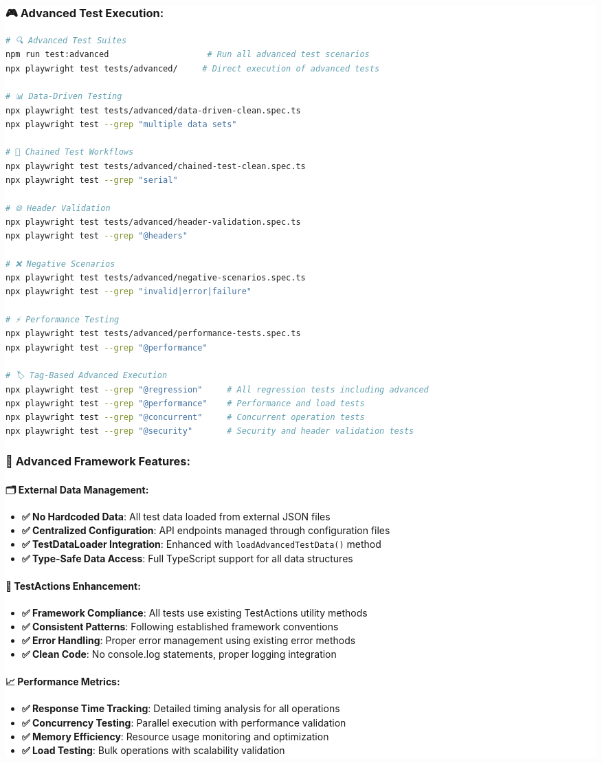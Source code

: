 ### 🎮 **Advanced Test Execution**:

```bash
# 🔍 Advanced Test Suites
npm run test:advanced                    # Run all advanced test scenarios
npx playwright test tests/advanced/     # Direct execution of advanced tests

# 📊 Data-Driven Testing
npx playwright test tests/advanced/data-driven-clean.spec.ts
npx playwright test --grep "multiple data sets"

# 🔗 Chained Test Workflows  
npx playwright test tests/advanced/chained-test-clean.spec.ts
npx playwright test --grep "serial"

# 🌐 Header Validation
npx playwright test tests/advanced/header-validation.spec.ts
npx playwright test --grep "@headers"

# ❌ Negative Scenarios
npx playwright test tests/advanced/negative-scenarios.spec.ts
npx playwright test --grep "invalid|error|failure"

# ⚡ Performance Testing
npx playwright test tests/advanced/performance-tests.spec.ts
npx playwright test --grep "@performance"

# 🏷️ Tag-Based Advanced Execution
npx playwright test --grep "@regression"     # All regression tests including advanced
npx playwright test --grep "@performance"    # Performance and load tests
npx playwright test --grep "@concurrent"     # Concurrent operation tests
npx playwright test --grep "@security"       # Security and header validation tests
```

### 🔧 **Advanced Framework Features**:

#### **🗂️ External Data Management**:
- **✅ No Hardcoded Data**: All test data loaded from external JSON files
- **✅ Centralized Configuration**: API endpoints managed through configuration files
- **✅ TestDataLoader Integration**: Enhanced with `loadAdvancedTestData()` method
- **✅ Type-Safe Data Access**: Full TypeScript support for all data structures

#### **🔄 TestActions Enhancement**:
- **✅ Framework Compliance**: All tests use existing TestActions utility methods
- **✅ Consistent Patterns**: Following established framework conventions
- **✅ Error Handling**: Proper error management using existing error methods
- **✅ Clean Code**: No console.log statements, proper logging integration

#### **📈 Performance Metrics**:
- **✅ Response Time Tracking**: Detailed timing analysis for all operations
- **✅ Concurrency Testing**: Parallel execution with performance validation
- **✅ Memory Efficiency**: Resource usage monitoring and optimization
- **✅ Load Testing**: Bulk operations with scalability validation
